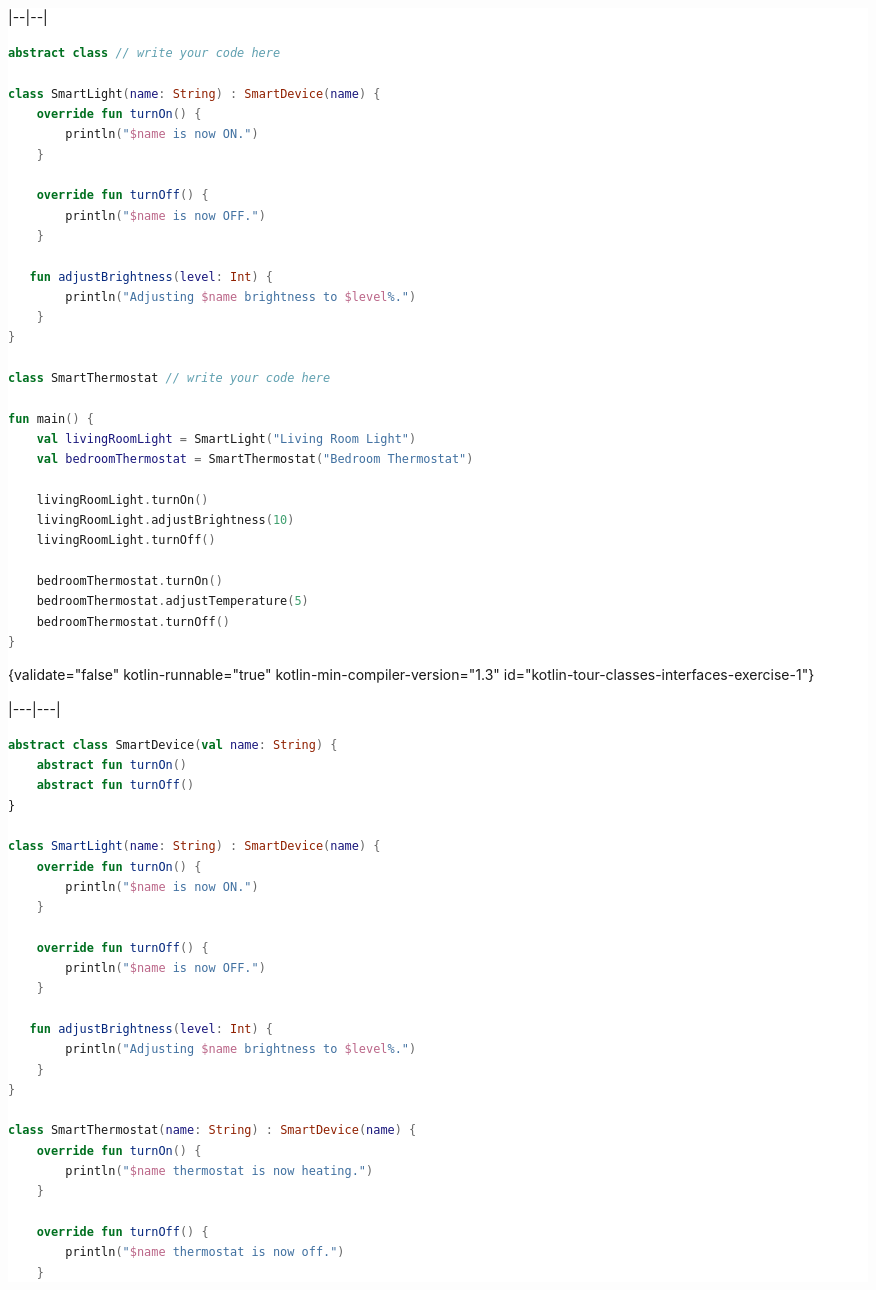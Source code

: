 |--|--|

```kotlin
abstract class // write your code here

class SmartLight(name: String) : SmartDevice(name) {
    override fun turnOn() {
        println("$name is now ON.")
    }

    override fun turnOff() {
        println("$name is now OFF.")
    }

   fun adjustBrightness(level: Int) {
        println("Adjusting $name brightness to $level%.")
    }
}

class SmartThermostat // write your code here

fun main() {
    val livingRoomLight = SmartLight("Living Room Light")
    val bedroomThermostat = SmartThermostat("Bedroom Thermostat")
    
    livingRoomLight.turnOn()
    livingRoomLight.adjustBrightness(10)
    livingRoomLight.turnOff()

    bedroomThermostat.turnOn()
    bedroomThermostat.adjustTemperature(5)
    bedroomThermostat.turnOff()
}
```
{validate="false" kotlin-runnable="true" kotlin-min-compiler-version="1.3" id="kotlin-tour-classes-interfaces-exercise-1"}

|---|---|
```kotlin
abstract class SmartDevice(val name: String) {
    abstract fun turnOn()
    abstract fun turnOff()
}

class SmartLight(name: String) : SmartDevice(name) {
    override fun turnOn() {
        println("$name is now ON.")
    }

    override fun turnOff() {
        println("$name is now OFF.")
    }

   fun adjustBrightness(level: Int) {
        println("Adjusting $name brightness to $level%.")
    }
}

class SmartThermostat(name: String) : SmartDevice(name) {
    override fun turnOn() {
        println("$name thermostat is now heating.")
    }

    override fun turnOff() {
        println("$name thermostat is now off.")
    }

```